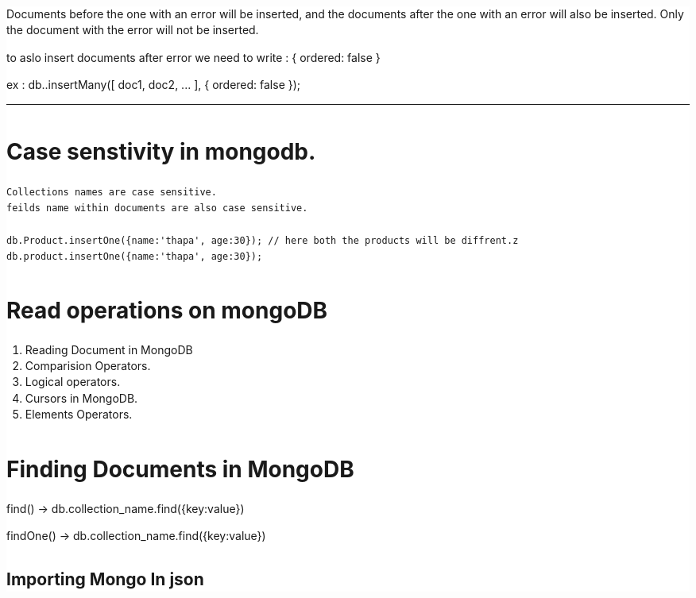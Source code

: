 Documents before the one with an error will be
inserted, and the documents after the one with an error
will also be inserted. Only the document with the error
will not be inserted.

to aslo insert documents after error we need to write :  { ordered: false }

ex : db.<collection-name>.insertMany([ doc1, doc2, ... ], { ordered: false });


---

# Case senstivity in mongodb.

```
Collections names are case sensitive.
feilds name within documents are also case sensitive.

db.Product.insertOne({name:'thapa', age:30}); // here both the products will be diffrent.z
db.product.insertOne({name:'thapa', age:30});

```

# Read operations on mongoDB

1. Reading Document in MongoDB
2. Comparision Operators.
3. Logical operators.
4. Cursors in MongoDB.
5. Elements Operators.



# Finding Documents in MongoDB

find() -> db.collection_name.find({key:value})

findOne() -> db.collection_name.find({key:value})

## Importing Mongo In json
